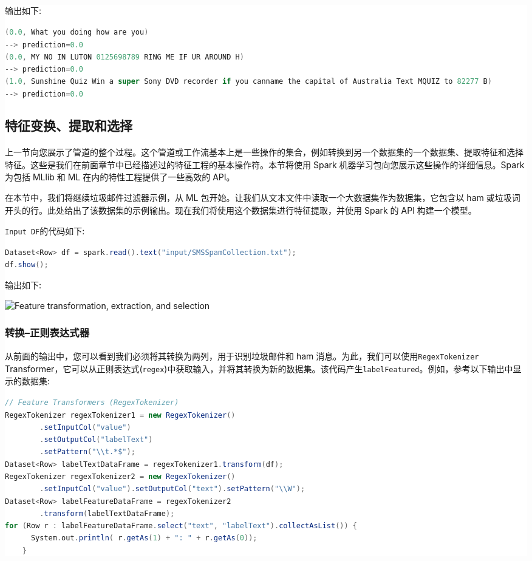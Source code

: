 ```scala

```

输出如下:

```scala
(0.0, What you doing how are you)  
--> prediction=0.0 
(0.0, MY NO IN LUTON 0125698789 RING ME IF UR AROUND H)  
--> prediction=0.0 
(1.0, Sunshine Quiz Win a super Sony DVD recorder if you canname the capital of Australia Text MQUIZ to 82277 B)  
--> prediction=0.0 

```

## 特征变换、提取和选择

上一节向您展示了管道的整个过程。这个管道或工作流基本上是一些操作的集合，例如转换到另一个数据集的一个数据集、提取特征和选择特征。这些是我们在前面章节中已经描述过的特征工程的基本操作符。本节将使用 Spark 机器学习包向您展示这些操作的详细信息。Spark 为包括 MLlib 和 ML 在内的特性工程提供了一些高效的 API。

在本节中，我们将继续垃圾邮件过滤器示例，从 ML 包开始。让我们从文本文件中读取一个大数据集作为数据集，它包含以 ham 或垃圾词开头的行。此处给出了该数据集的示例输出。现在我们将使用这个数据集进行特征提取，并使用 Spark 的 API 构建一个模型。

`Input DF`的代码如下:

```scala
Dataset<Row> df = spark.read().text("input/SMSSpamCollection.txt"); 
df.show();  

```

输出如下:

![Feature transformation, extraction, and selection](../images/00059.jpeg)

### 转换–正则表达式器

从前面的输出中，您可以看到我们必须将其转换为两列，用于识别垃圾邮件和 ham 消息。为此，我们可以使用`RegexTokenizer` Transformer，它可以从正则表达式(`regex`)中获取输入，并将其转换为新的数据集。该代码产生`labelFeatured`。例如，参考以下输出中显示的数据集:

```scala
// Feature Transformers (RegexTokenizer) 
RegexTokenizer regexTokenizer1 = new RegexTokenizer() 
        .setInputCol("value") 
        .setOutputCol("labelText") 
        .setPattern("\\t.*$");     
Dataset<Row> labelTextDataFrame = regexTokenizer1.transform(df); 
RegexTokenizer regexTokenizer2 = new RegexTokenizer() 
        .setInputCol("value").setOutputCol("text").setPattern("\\W"); 
Dataset<Row> labelFeatureDataFrame = regexTokenizer2 
        .transform(labelTextDataFrame); 
for (Row r : labelFeatureDataFrame.select("text", "labelText").collectAsList()) { 
      System.out.println( r.getAs(1) + ": " + r.getAs(0)); 
    } 

```
